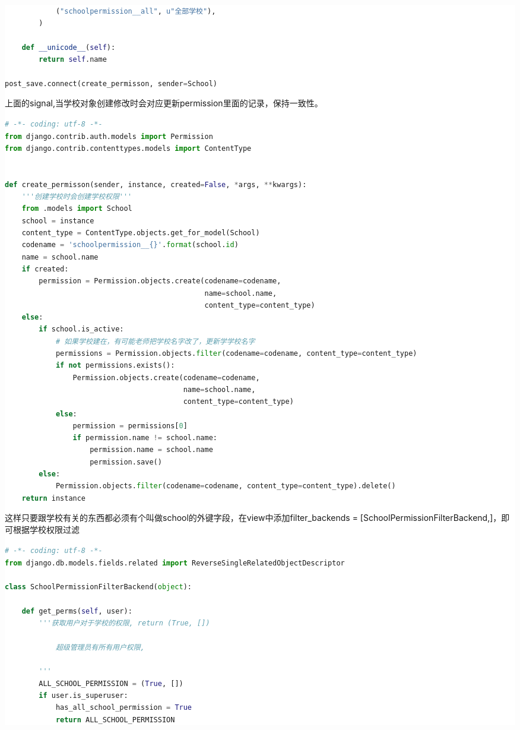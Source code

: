 ```python
            ("schoolpermission__all", u"全部学校"),
        )
 
    def __unicode__(self):
        return self.name

post_save.connect(create_permisson, sender=School)
```

上面的signal,当学校对象创建修改时会对应更新permission里面的记录，保持一致性。

```python
# -*- coding: utf-8 -*-
from django.contrib.auth.models import Permission
from django.contrib.contenttypes.models import ContentType


def create_permisson(sender, instance, created=False, *args, **kwargs):
    '''创建学校时会创建学校权限'''
    from .models import School
    school = instance
    content_type = ContentType.objects.get_for_model(School)
    codename = 'schoolpermission__{}'.format(school.id)
    name = school.name
    if created:
        permission = Permission.objects.create(codename=codename,
                                               name=school.name,
                                               content_type=content_type)
    else:
        if school.is_active:
            # 如果学校建在，有可能老师把学校名字改了，更新学学校名字
            permissions = Permission.objects.filter(codename=codename, content_type=content_type)
            if not permissions.exists():
                Permission.objects.create(codename=codename,
                                          name=school.name,
                                          content_type=content_type)
            else:
                permission = permissions[0]
                if permission.name != school.name:
                    permission.name = school.name
                    permission.save()
        else:
            Permission.objects.filter(codename=codename, content_type=content_type).delete()
    return instance
```

这样只要跟学校有关的东西都必须有个叫做school的外键字段，在view中添加filter_backends = \[SchoolPermissionFilterBackend,\]，即可根据学校权限过滤

```python
# -*- coding: utf-8 -*-
from django.db.models.fields.related import ReverseSingleRelatedObjectDescriptor
 
class SchoolPermissionFilterBackend(object):
 
    def get_perms(self, user):
        '''获取用户对于学校的权限, return (True, [])
 
            超级管理员有所有用户权限,
 
        '''
        ALL_SCHOOL_PERMISSION = (True, [])
        if user.is_superuser:
            has_all_school_permission = True
            return ALL_SCHOOL_PERMISSION
```